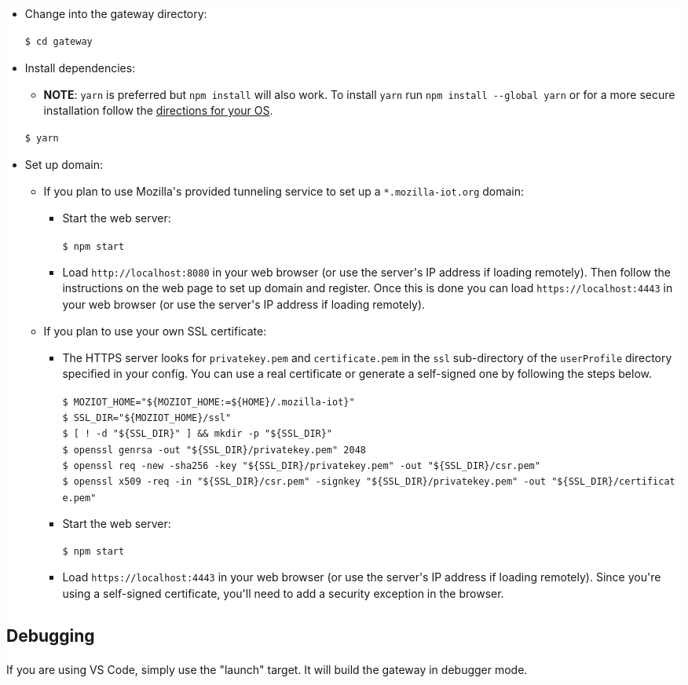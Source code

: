 * Change into the gateway directory:

    ```
    $ cd gateway
    ```

* Install dependencies:
    * **NOTE**: `yarn` is preferred but `npm install` will also work. To install `yarn`
    run `npm install --global yarn` or for a more secure installation follow the
    [directions for your OS](https://yarnpkg.com/en/docs/install).

    ```
    $ yarn
    ```

* Set up domain:
    * If you plan to use Mozilla's provided tunneling service to set up a `*.mozilla-iot.org` domain:
        * Start the web server:

            ```
            $ npm start
            ```
            
        * Load `http://localhost:8080` in your web browser (or use the server's IP address if loading remotely). Then follow the instructions on the web page to set up domain and register. Once this is done you can load
`https://localhost:4443` in your web browser (or use the server's IP address if loading remotely).
    * If you plan to use your own SSL certificate:
        * The HTTPS server looks for `privatekey.pem` and `certificate.pem` in the `ssl` sub-directory of the `userProfile` directory specified in your config. You can use a real certificate or generate a self-signed one by following the steps below.

            ```
            $ MOZIOT_HOME="${MOZIOT_HOME:=${HOME}/.mozilla-iot}"
            $ SSL_DIR="${MOZIOT_HOME}/ssl"
            $ [ ! -d "${SSL_DIR}" ] && mkdir -p "${SSL_DIR}"
            $ openssl genrsa -out "${SSL_DIR}/privatekey.pem" 2048
            $ openssl req -new -sha256 -key "${SSL_DIR}/privatekey.pem" -out "${SSL_DIR}/csr.pem"
            $ openssl x509 -req -in "${SSL_DIR}/csr.pem" -signkey "${SSL_DIR}/privatekey.pem" -out "${SSL_DIR}/certificate.pem"
            ```

        * Start the web server:

            ```
            $ npm start
            ```

        * Load `https://localhost:4443` in your web browser (or use the server's IP address if loading remotely). Since you're using a self-signed certificate, you'll need to add a security exception in the browser.

## Debugging

If you are using VS Code, simply use the "launch" target. It will build the gateway in debugger mode.
